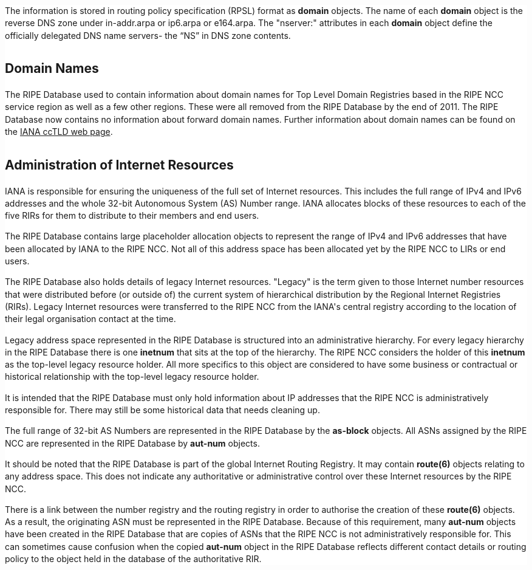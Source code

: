 The information is stored in routing policy specification (RPSL) format as **domain** objects. The name of each **domain** object is the reverse DNS zone under in-addr.arpa or ip6.arpa or e164.arpa. The "nserver:" attributes in each **domain** object define the officially delegated DNS name servers- the “NS” in DNS zone contents.


## Domain Names

The RIPE Database used to contain information about domain names for Top Level Domain Registries based in the RIPE NCC service region as well as a few other regions. These were all removed from the RIPE Database by the end of 2011. The RIPE Database now contains no information about forward domain names. Further information about domain names can be found on the [IANA ccTLD web page](https://www.iana.org/domains/root/db).


## Administration of Internet Resources

IANA is responsible for ensuring the uniqueness of the full set of Internet resources. This includes the full range of IPv4 and IPv6 addresses and the whole 32-bit Autonomous System (AS) Number range. IANA allocates blocks of these resources to each of the five RIRs for them to distribute to their members and end users.

The RIPE Database contains large placeholder allocation objects to represent the range of IPv4 and IPv6 addresses that have been allocated by IANA to the RIPE NCC. Not all of this address space has been allocated yet by the RIPE NCC to LIRs or end users.

The RIPE Database also holds details of legacy Internet resources. "Legacy" is the term given to those Internet number resources that were distributed before (or outside of) the current system of hierarchical distribution by the Regional Internet Registries (RIRs). Legacy Internet resources were transferred to the RIPE NCC from the IANA's central registry according to the location of their legal organisation contact at the time.

Legacy address space represented in the RIPE Database is structured into an administrative hierarchy. For every legacy hierarchy in the RIPE Database there is one **inetnum** that sits at the top of the hierarchy. The RIPE NCC considers the holder of this **inetnum** as the top-level legacy resource holder. All more specifics to this object are considered to have some business or contractual or historical relationship with the top-level legacy resource holder.

It is intended that the RIPE Database must only hold information about IP addresses that the RIPE NCC is administratively responsible for. There may still be some historical data that needs cleaning up.

The full range of 32-bit AS Numbers are represented in the RIPE Database by the **as-block** objects. All ASNs assigned by the RIPE NCC are represented in the RIPE Database by **aut-num** objects.

It should be noted that the RIPE Database is part of the global Internet Routing Registry. It may contain **route(6)** objects relating to any address space. This does not indicate any authoritative or administrative control over these Internet resources by the RIPE NCC.

There is a link between the number registry and the routing registry in order to authorise the creation of these **route(6)** objects. As a result, the originating ASN must be represented in the RIPE Database. Because of this requirement, many **aut-num** objects have been created in the RIPE Database that are copies of ASNs that the RIPE NCC is not administratively responsible for. This can sometimes cause confusion when the copied **aut-num** object in the RIPE Database reflects different contact details or routing policy to the object held in the database of the authoritative RIR.
